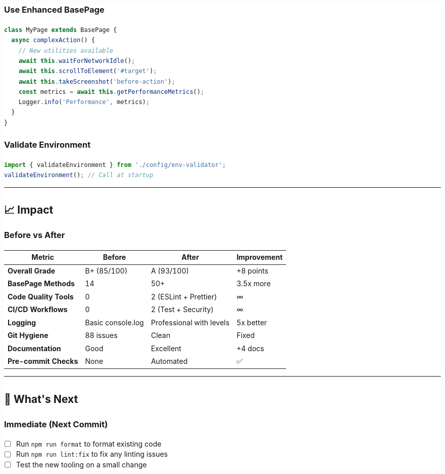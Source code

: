 ### Use Enhanced BasePage

```typescript
class MyPage extends BasePage {
  async complexAction() {
    // New utilities available
    await this.waitForNetworkIdle();
    await this.scrollToElement('#target');
    await this.takeScreenshot('before-action');
    const metrics = await this.getPerformanceMetrics();
    Logger.info('Performance', metrics);
  }
}
```

### Validate Environment

```typescript
import { validateEnvironment } from './config/env-validator';
validateEnvironment(); // Call at startup
```

---

## 📈 Impact

### Before vs After

| Metric                 | Before            | After                    | Improvement |
| ---------------------- | ----------------- | ------------------------ | ----------- |
| **Overall Grade**      | B+ (85/100)       | A (93/100)               | +8 points   |
| **BasePage Methods**   | 14                | 50+                      | 3.5x more   |
| **Code Quality Tools** | 0                 | 2 (ESLint + Prettier)    | ∞           |
| **CI/CD Workflows**    | 0                 | 2 (Test + Security)      | ∞           |
| **Logging**            | Basic console.log | Professional with levels | 5x better   |
| **Git Hygiene**        | 88 issues         | Clean                    | Fixed       |
| **Documentation**      | Good              | Excellent                | +4 docs     |
| **Pre-commit Checks**  | None              | Automated                | ✅          |

---

## 🎯 What's Next

### Immediate (Next Commit)

- [ ] Run `npm run format` to format existing code
- [ ] Run `npm run lint:fix` to fix any linting issues
- [ ] Test the new tooling on a small change
